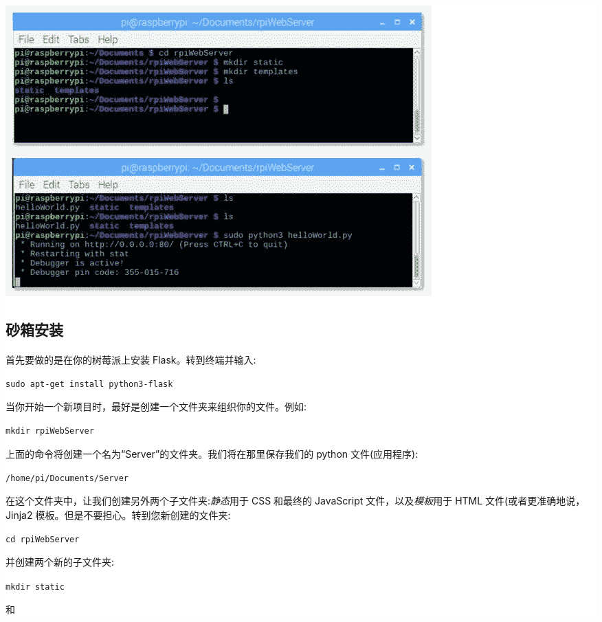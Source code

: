 ![](img/7d4a0a9e5ee58a50d30cbad5d85514e9.png)

## **砂箱安装**

首先要做的是在你的树莓派上安装 Flask。转到终端并输入:

```
sudo apt-get install python3-flask
```

当你开始一个新项目时，最好是创建一个文件夹来组织你的文件。例如:

```
mkdir rpiWebServer
```

上面的命令将创建一个名为“Server”的文件夹。我们将在那里保存我们的 python 文件(应用程序):

```
/home/pi/Documents/Server
```

在这个文件夹中，让我们创建另外两个子文件夹:*静态*用于 CSS 和最终的 JavaScript 文件，以及*模板*用于 HTML 文件(或者更准确地说，Jinja2 模板。但是不要担心。转到您新创建的文件夹:

```
cd rpiWebServer
```

并创建两个新的子文件夹:

```
mkdir static
```

和
